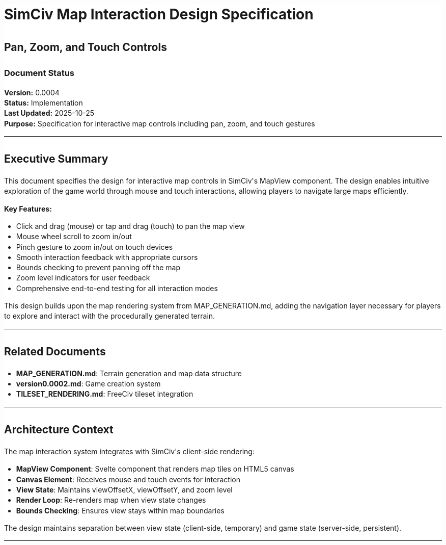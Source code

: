 # SimCiv Map Interaction Design Specification
## Pan, Zoom, and Touch Controls

### Document Status
**Version:** 0.0004  
**Status:** Implementation  
**Last Updated:** 2025-10-25  
**Purpose:** Specification for interactive map controls including pan, zoom, and touch gestures

---

## Executive Summary

This document specifies the design for interactive map controls in SimCiv's MapView component. The design enables intuitive exploration of the game world through mouse and touch interactions, allowing players to navigate large maps efficiently.

**Key Features:**
- Click and drag (mouse) or tap and drag (touch) to pan the map view
- Mouse wheel scroll to zoom in/out
- Pinch gesture to zoom in/out on touch devices
- Smooth interaction feedback with appropriate cursors
- Bounds checking to prevent panning off the map
- Zoom level indicators for user feedback
- Comprehensive end-to-end testing for all interaction modes

This design builds upon the map rendering system from MAP_GENERATION.md, adding the navigation layer necessary for players to explore and interact with the procedurally generated terrain.

---

## Related Documents

- **MAP_GENERATION.md**: Terrain generation and map data structure
- **version0.0002.md**: Game creation system
- **TILESET_RENDERING.md**: FreeCiv tileset integration

---

## Architecture Context

The map interaction system integrates with SimCiv's client-side rendering:
- **MapView Component**: Svelte component that renders map tiles on HTML5 canvas
- **Canvas Element**: Receives mouse and touch events for interaction
- **View State**: Maintains viewOffsetX, viewOffsetY, and zoom level
- **Render Loop**: Re-renders map when view state changes
- **Bounds Checking**: Ensures view stays within map boundaries

The design maintains separation between view state (client-side, temporary) and game state (server-side, persistent).

---